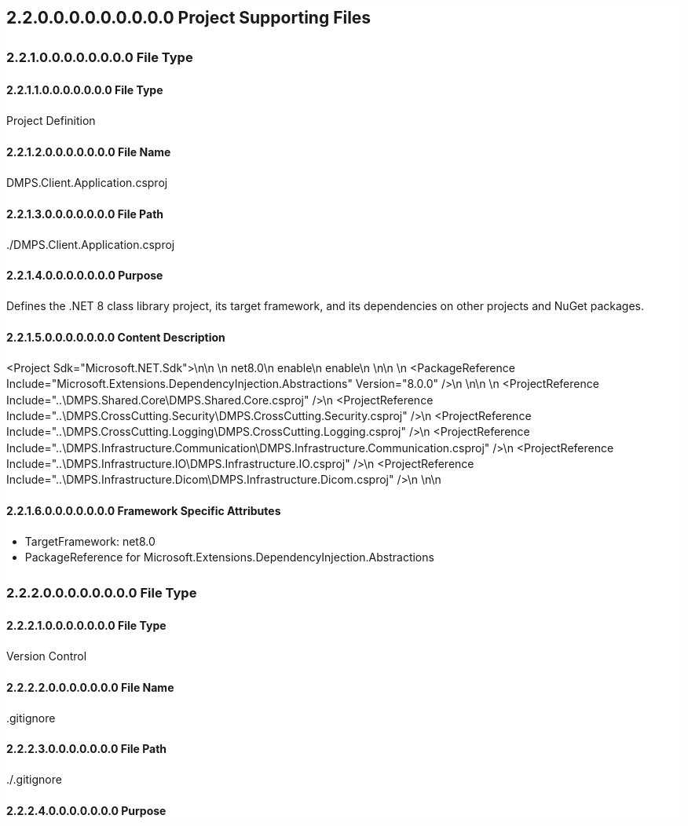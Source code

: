 ## 2.2.0.0.0.0.0.0.0.0.0 Project Supporting Files

### 2.2.1.0.0.0.0.0.0.0.0 File Type

#### 2.2.1.1.0.0.0.0.0.0.0 File Type

Project Definition

#### 2.2.1.2.0.0.0.0.0.0.0 File Name

DMPS.Client.Application.csproj

#### 2.2.1.3.0.0.0.0.0.0.0 File Path

./DMPS.Client.Application.csproj

#### 2.2.1.4.0.0.0.0.0.0.0 Purpose

Defines the .NET 8 class library project, its target framework, and its dependencies on other projects and NuGet packages.

#### 2.2.1.5.0.0.0.0.0.0.0 Content Description

<Project Sdk=\"Microsoft.NET.Sdk\">\n\n  <PropertyGroup>\n    <TargetFramework>net8.0</TargetFramework>\n    <ImplicitUsings>enable</ImplicitUsings>\n    <Nullable>enable</Nullable>\n  </PropertyGroup>\n\n  <ItemGroup>\n    <PackageReference Include=\"Microsoft.Extensions.DependencyInjection.Abstractions\" Version=\"8.0.0\" />\n  </ItemGroup>\n\n  <ItemGroup>\n    <ProjectReference Include=\"..\\DMPS.Shared.Core\\DMPS.Shared.Core.csproj\" />\n    <ProjectReference Include=\"..\\DMPS.CrossCutting.Security\\DMPS.CrossCutting.Security.csproj\" />\n    <ProjectReference Include=\"..\\DMPS.CrossCutting.Logging\\DMPS.CrossCutting.Logging.csproj\" />\n    <ProjectReference Include=\"..\\DMPS.Infrastructure.Communication\\DMPS.Infrastructure.Communication.csproj\" />\n    <ProjectReference Include=\"..\\DMPS.Infrastructure.IO\\DMPS.Infrastructure.IO.csproj\" />\n    <ProjectReference Include=\"..\\DMPS.Infrastructure.Dicom\\DMPS.Infrastructure.Dicom.csproj\" />\n  </ItemGroup>\n\n</Project>

#### 2.2.1.6.0.0.0.0.0.0.0 Framework Specific Attributes

- TargetFramework: net8.0
- PackageReference for Microsoft.Extensions.DependencyInjection.Abstractions

### 2.2.2.0.0.0.0.0.0.0.0 File Type

#### 2.2.2.1.0.0.0.0.0.0.0 File Type

Version Control

#### 2.2.2.2.0.0.0.0.0.0.0 File Name

.gitignore

#### 2.2.2.3.0.0.0.0.0.0.0 File Path

./.gitignore

#### 2.2.2.4.0.0.0.0.0.0.0 Purpose
